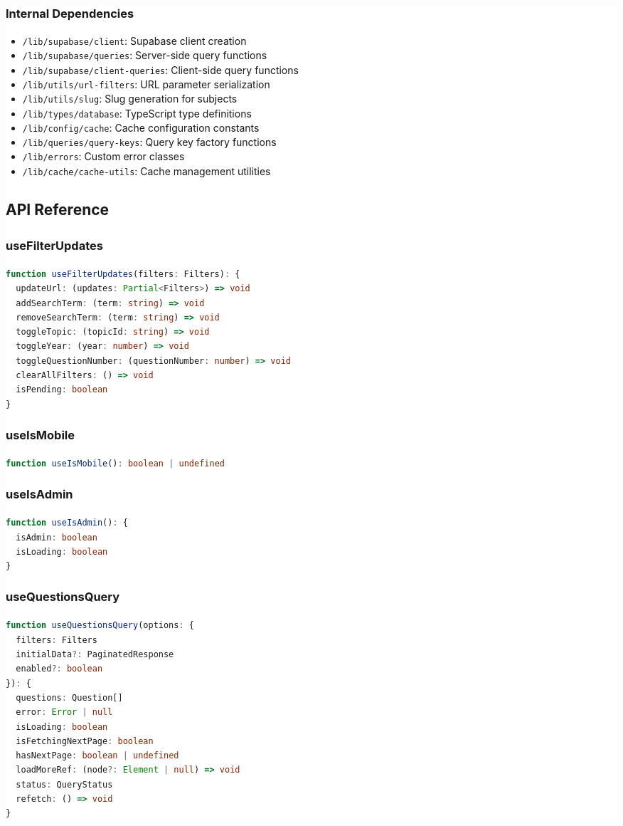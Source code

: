 ### Internal Dependencies
- `/lib/supabase/client`: Supabase client creation
- `/lib/supabase/queries`: Server-side query functions
- `/lib/supabase/client-queries`: Client-side query functions
- `/lib/utils/url-filters`: URL parameter serialization
- `/lib/utils/slug`: Slug generation for subjects
- `/lib/types/database`: TypeScript type definitions
- `/lib/config/cache`: Cache configuration constants
- `/lib/queries/query-keys`: Query key factory functions
- `/lib/errors`: Custom error classes
- `/lib/cache/cache-utils`: Cache management utilities

## API Reference

### useFilterUpdates
```typescript
function useFilterUpdates(filters: Filters): {
  updateUrl: (updates: Partial<Filters>) => void
  addSearchTerm: (term: string) => void
  removeSearchTerm: (term: string) => void
  toggleTopic: (topicId: string) => void
  toggleYear: (year: number) => void
  toggleQuestionNumber: (questionNumber: number) => void
  clearAllFilters: () => void
  isPending: boolean
}
```

### useIsMobile
```typescript
function useIsMobile(): boolean | undefined
```

### useIsAdmin
```typescript
function useIsAdmin(): {
  isAdmin: boolean
  isLoading: boolean
}
```

### useQuestionsQuery
```typescript
function useQuestionsQuery(options: {
  filters: Filters
  initialData?: PaginatedResponse
  enabled?: boolean
}): {
  questions: Question[]
  error: Error | null
  isLoading: boolean
  isFetchingNextPage: boolean
  hasNextPage: boolean | undefined
  loadMoreRef: (node?: Element | null) => void
  status: QueryStatus
  refetch: () => void
}
```
